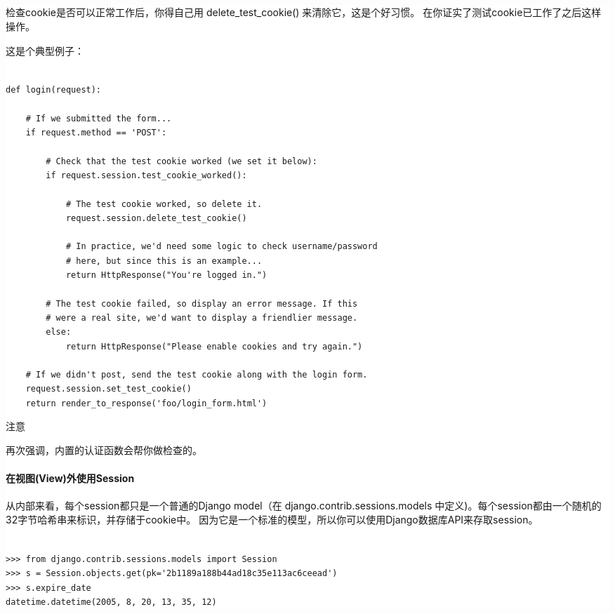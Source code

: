 检查cookie是否可以正常工作后，你得自己用 delete_test_cookie() 来清除它，这是个好习惯。 在你证实了测试cookie已工作了之后这样操作。


这是个典型例子：



```

def login(request):

    # If we submitted the form...
    if request.method == 'POST':

        # Check that the test cookie worked (we set it below):
        if request.session.test_cookie_worked():

            # The test cookie worked, so delete it.
            request.session.delete_test_cookie()

            # In practice, we'd need some logic to check username/password
            # here, but since this is an example...
            return HttpResponse("You're logged in.")

        # The test cookie failed, so display an error message. If this
        # were a real site, we'd want to display a friendlier message.
        else:
            return HttpResponse("Please enable cookies and try again.")

    # If we didn't post, send the test cookie along with the login form.
    request.session.set_test_cookie()
    return render_to_response('foo/login_form.html')

```

注意


再次强调，内置的认证函数会帮你做检查的。







#### 在视图(View)外使用Session


从内部来看，每个session都只是一个普通的Django model（在 django.contrib.sessions.models 中定义)。每个session都由一个随机的32字节哈希串来标识，并存储于cookie中。 因为它是一个标准的模型，所以你可以使用Django数据库API来存取session。



```

>>> from django.contrib.sessions.models import Session
>>> s = Session.objects.get(pk='2b1189a188b44ad18c35e113ac6ceead')
>>> s.expire_date
datetime.datetime(2005, 8, 20, 13, 35, 12)

```
